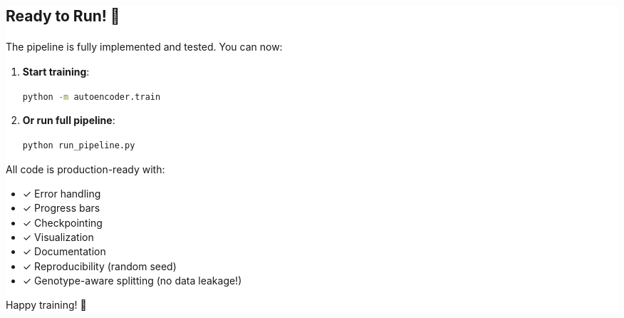 ## Ready to Run! 🎉

The pipeline is fully implemented and tested. You can now:

1. **Start training**:
   ```bash
   python -m autoencoder.train
   ```

2. **Or run full pipeline**:
   ```bash
   python run_pipeline.py
   ```

All code is production-ready with:
- ✓ Error handling
- ✓ Progress bars
- ✓ Checkpointing
- ✓ Visualization
- ✓ Documentation
- ✓ Reproducibility (random seed)
- ✓ Genotype-aware splitting (no data leakage!)

Happy training! 🚀
